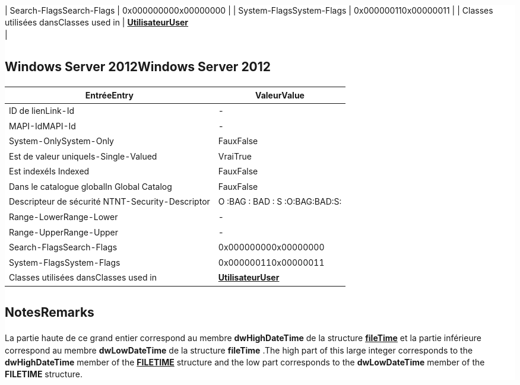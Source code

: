 | <span data-ttu-id="40d96-267">Search-Flags</span><span class="sxs-lookup"><span data-stu-id="40d96-267">Search-Flags</span></span>           | <span data-ttu-id="40d96-268">0x00000000</span><span class="sxs-lookup"><span data-stu-id="40d96-268">0x00000000</span></span>                        |
| <span data-ttu-id="40d96-269">System-Flags</span><span class="sxs-lookup"><span data-stu-id="40d96-269">System-Flags</span></span>           | <span data-ttu-id="40d96-270">0x00000011</span><span class="sxs-lookup"><span data-stu-id="40d96-270">0x00000011</span></span>                        |
| <span data-ttu-id="40d96-271">Classes utilisées dans</span><span class="sxs-lookup"><span data-stu-id="40d96-271">Classes used in</span></span>        | [<span data-ttu-id="40d96-272">**Utilisateur**</span><span class="sxs-lookup"><span data-stu-id="40d96-272">**User**</span></span>](c-user.md)<br/> |



## <a name="windows-server-2012"></a><span data-ttu-id="40d96-273">Windows Server 2012</span><span class="sxs-lookup"><span data-stu-id="40d96-273">Windows Server 2012</span></span>



| <span data-ttu-id="40d96-274">Entrée</span><span class="sxs-lookup"><span data-stu-id="40d96-274">Entry</span></span> | <span data-ttu-id="40d96-275">Valeur</span><span class="sxs-lookup"><span data-stu-id="40d96-275">Value</span></span> |
|------------------------|-----------------------------------|
| <span data-ttu-id="40d96-276">ID de lien</span><span class="sxs-lookup"><span data-stu-id="40d96-276">Link-Id</span></span>                | \-                                |
| <span data-ttu-id="40d96-277">MAPI-Id</span><span class="sxs-lookup"><span data-stu-id="40d96-277">MAPI-Id</span></span>                | \-                                |
| <span data-ttu-id="40d96-278">System-Only</span><span class="sxs-lookup"><span data-stu-id="40d96-278">System-Only</span></span>            | <span data-ttu-id="40d96-279">Faux</span><span class="sxs-lookup"><span data-stu-id="40d96-279">False</span></span>                             |
| <span data-ttu-id="40d96-280">Est de valeur unique</span><span class="sxs-lookup"><span data-stu-id="40d96-280">Is-Single-Valued</span></span>       | <span data-ttu-id="40d96-281">Vrai</span><span class="sxs-lookup"><span data-stu-id="40d96-281">True</span></span>                              |
| <span data-ttu-id="40d96-282">Est indexé</span><span class="sxs-lookup"><span data-stu-id="40d96-282">Is Indexed</span></span>             | <span data-ttu-id="40d96-283">Faux</span><span class="sxs-lookup"><span data-stu-id="40d96-283">False</span></span>                             |
| <span data-ttu-id="40d96-284">Dans le catalogue global</span><span class="sxs-lookup"><span data-stu-id="40d96-284">In Global Catalog</span></span>      | <span data-ttu-id="40d96-285">Faux</span><span class="sxs-lookup"><span data-stu-id="40d96-285">False</span></span>                             |
| <span data-ttu-id="40d96-286">Descripteur de sécurité NT</span><span class="sxs-lookup"><span data-stu-id="40d96-286">NT-Security-Descriptor</span></span> | <span data-ttu-id="40d96-287">O :BAG : BAD : S :</span><span class="sxs-lookup"><span data-stu-id="40d96-287">O:BAG:BAD:S:</span></span>                      |
| <span data-ttu-id="40d96-288">Range-Lower</span><span class="sxs-lookup"><span data-stu-id="40d96-288">Range-Lower</span></span>            | \-                                |
| <span data-ttu-id="40d96-289">Range-Upper</span><span class="sxs-lookup"><span data-stu-id="40d96-289">Range-Upper</span></span>            | \-                                |
| <span data-ttu-id="40d96-290">Search-Flags</span><span class="sxs-lookup"><span data-stu-id="40d96-290">Search-Flags</span></span>           | <span data-ttu-id="40d96-291">0x00000000</span><span class="sxs-lookup"><span data-stu-id="40d96-291">0x00000000</span></span>                        |
| <span data-ttu-id="40d96-292">System-Flags</span><span class="sxs-lookup"><span data-stu-id="40d96-292">System-Flags</span></span>           | <span data-ttu-id="40d96-293">0x00000011</span><span class="sxs-lookup"><span data-stu-id="40d96-293">0x00000011</span></span>                        |
| <span data-ttu-id="40d96-294">Classes utilisées dans</span><span class="sxs-lookup"><span data-stu-id="40d96-294">Classes used in</span></span>        | [<span data-ttu-id="40d96-295">**Utilisateur**</span><span class="sxs-lookup"><span data-stu-id="40d96-295">**User**</span></span>](c-user.md)<br/> |



## <a name="remarks"></a><span data-ttu-id="40d96-296">Notes</span><span class="sxs-lookup"><span data-stu-id="40d96-296">Remarks</span></span>

<span data-ttu-id="40d96-297">La partie haute de ce grand entier correspond au membre **dwHighDateTime** de la structure [**fileTime**](/windows/desktop/api/minwinbase/ns-minwinbase-filetime) et la partie inférieure correspond au membre **dwLowDateTime** de la structure **fileTime** .</span><span class="sxs-lookup"><span data-stu-id="40d96-297">The high part of this large integer corresponds to the **dwHighDateTime** member of the [**FILETIME**](/windows/desktop/api/minwinbase/ns-minwinbase-filetime) structure and the low part corresponds to the **dwLowDateTime** member of the **FILETIME** structure.</span></span>
